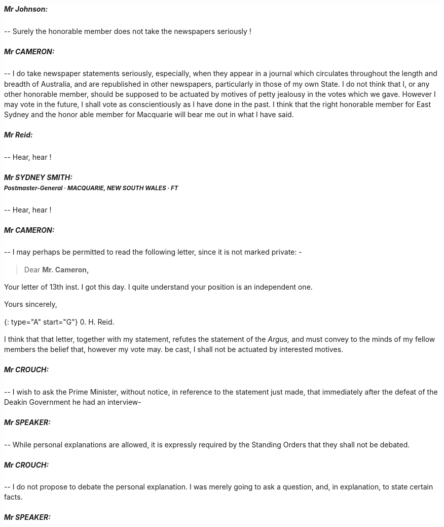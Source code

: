 ##### Mr Johnson:

--  Surely the honorable member does not take the newspapers seriously ! 

##### Mr CAMERON:

-- I do take newspaper statements seriously, especially, when they appear in a journal which circulates throughout the length and breadth of Australia, and are republished in other newspapers, particularly in those of my own State. I do not think that I, or any other honorable member, should be supposed to be actuated by motives of petty jealousy in the votes which we gave. However I may vote in the future, I shall vote as conscientiously as I have done in the past. I think that the right honorable member for East Sydney and the honor able member for Macquarie will bear me out in what I have said. 

##### Mr Reid:

--  Hear, hear ! 

##### Mr SYDNEY SMITH:<br><small class="text-muted">Postmaster-General &middot; MACQUARIE, NEW SOUTH WALES &middot; FT</small>

--  Hear, hear ! 

##### Mr CAMERON:

-- I may perhaps be permitted to read the following letter, since it is not marked private: - 

  >Dear  **Mr. Cameron,** 

Your letter of 13th inst. I got this day. I quite understand your position is an independent one. 

Yours sincerely, 

{: type="A" start="G"}
0. H. Reid. 

I think that that letter, together with my statement, refutes the statement of the  *Argus,*  and must convey to the minds of my fellow members the belief that, however my vote may. be cast, I shall not be actuated by interested motives. 

##### Mr CROUCH:

-- I wish to ask the Prime Minister, without notice, in reference to the statement just made, that immediately after the defeat of the Deakin Government he had an interview- 

##### Mr SPEAKER:

-- While personal explanations are allowed, it is expressly required by the Standing Orders that they shall not be debated. 

##### Mr CROUCH:

-- I do not propose to debate the personal explanation. I was merely going to ask a question, and, in explanation, to state certain facts. 

##### Mr SPEAKER:
